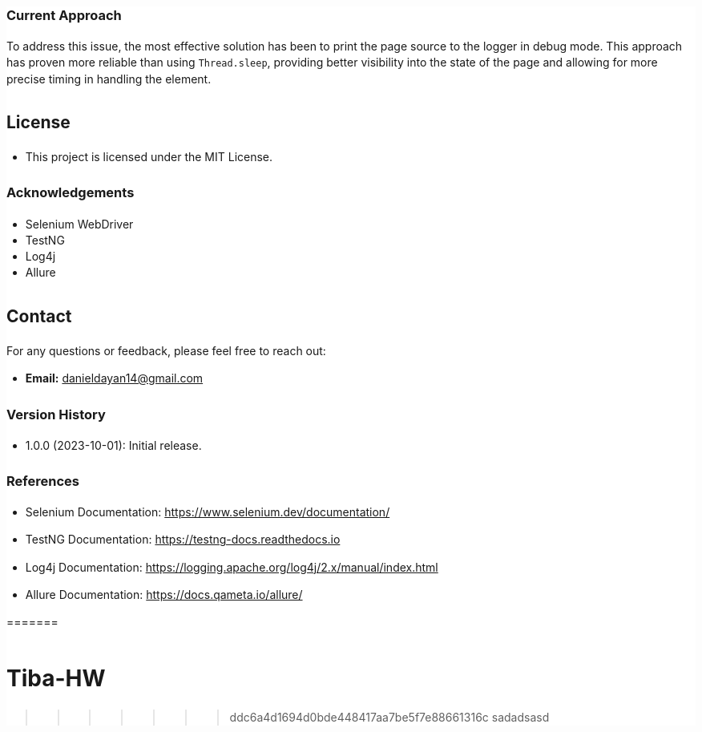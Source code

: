 ### Current Approach

To address this issue, the most effective solution has been to print the page source to the logger in debug mode. This approach has proven more reliable than using `Thread.sleep`, providing better visibility into the state of the page and allowing for more precise timing in handling the element.


## License
- This project is licensed under the MIT License.

### Acknowledgements

- Selenium WebDriver
- TestNG
- Log4j
- Allure

## Contact

For any questions or feedback, please feel free to reach out:

- **Email:** [danieldayan14@gmail.com](mailto:danieldayan14@gmail.com)

### Version History

- 1.0.0 (2023-10-01): Initial release.

### References
 
- Selenium Documentation: https://www.selenium.dev/documentation/
    
- TestNG Documentation: https://testng-docs.readthedocs.io

- Log4j Documentation: https://logging.apache.org/log4j/2.x/manual/index.html

- Allure Documentation: https://docs.qameta.io/allure/

=======
# Tiba-HW
>>>>>>> ddc6a4d1694d0bde448417aa7be5f7e88661316c
> sadadsasd
